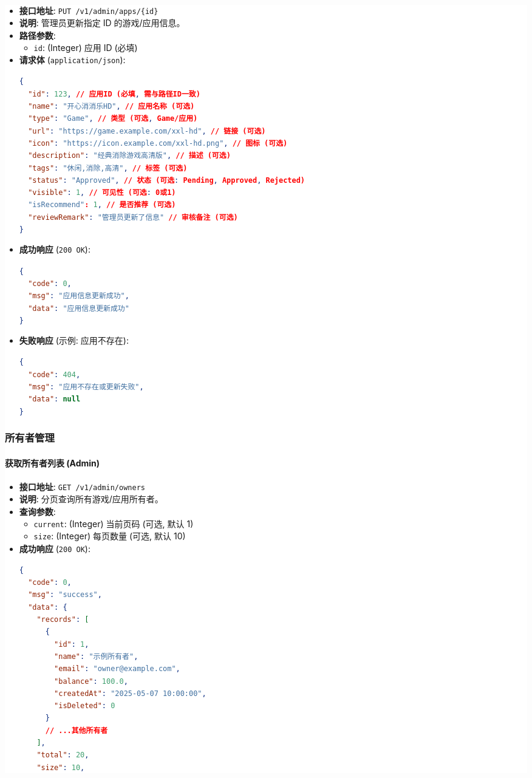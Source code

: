- **接口地址**: `PUT /v1/admin/apps/{id}`
- **说明**: 管理员更新指定 ID 的游戏/应用信息。
- **路径参数**:
  - `id`: (Integer) 应用 ID (必填)
- **请求体** (`application/json`):
  ```json
  {
    "id": 123, // 应用ID (必填, 需与路径ID一致)
    "name": "开心消消乐HD", // 应用名称 (可选)
    "type": "Game", // 类型 (可选, Game/应用)
    "url": "https://game.example.com/xxl-hd", // 链接 (可选)
    "icon": "https://icon.example.com/xxl-hd.png", // 图标 (可选)
    "description": "经典消除游戏高清版", // 描述 (可选)
    "tags": "休闲,消除,高清", // 标签 (可选)
    "status": "Approved", // 状态 (可选: Pending, Approved, Rejected)
    "visible": 1, // 可见性 (可选: 0或1)
    "isRecommend": 1, // 是否推荐 (可选)
    "reviewRemark": "管理员更新了信息" // 审核备注 (可选)
  }
  ```
- **成功响应** (`200 OK`):
  ```json
  {
    "code": 0,
    "msg": "应用信息更新成功",
    "data": "应用信息更新成功"
  }
  ```
- **失败响应** (示例: 应用不存在):
  ```json
  {
    "code": 404,
    "msg": "应用不存在或更新失败",
    "data": null
  }
  ```

### 所有者管理

#### 获取所有者列表 (Admin)

- **接口地址**: `GET /v1/admin/owners`
- **说明**: 分页查询所有游戏/应用所有者。
- **查询参数**:
  - `current`: (Integer) 当前页码 (可选, 默认 1)
  - `size`: (Integer) 每页数量 (可选, 默认 10)
- **成功响应** (`200 OK`):
  ```json
  {
    "code": 0,
    "msg": "success",
    "data": {
      "records": [
        {
          "id": 1,
          "name": "示例所有者",
          "email": "owner@example.com",
          "balance": 100.0,
          "createdAt": "2025-05-07 10:00:00",
          "isDeleted": 0
        }
        // ...其他所有者
      ],
      "total": 20,
      "size": 10,
  ```